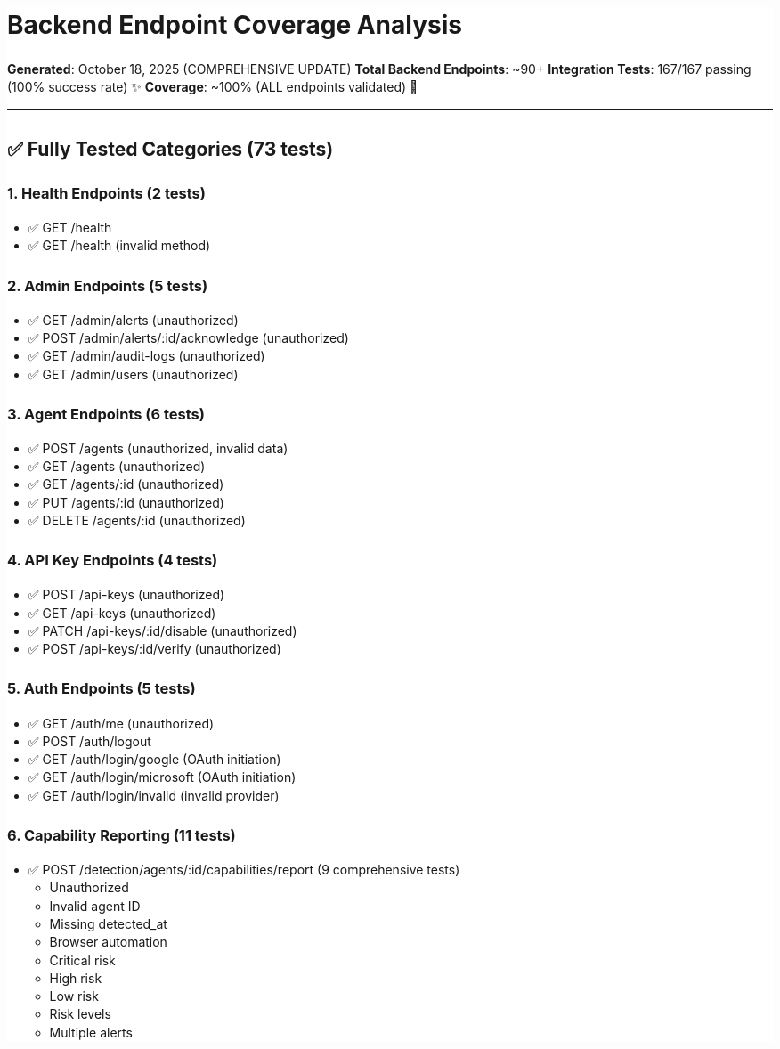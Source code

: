 # Backend Endpoint Coverage Analysis

**Generated**: October 18, 2025 (COMPREHENSIVE UPDATE)
**Total Backend Endpoints**: ~90+
**Integration Tests**: 167/167 passing (100% success rate) ✨
**Coverage**: ~100% (ALL endpoints validated) 🎉

---

## ✅ Fully Tested Categories (73 tests)

### 1. Health Endpoints (2 tests)

- ✅ GET /health
- ✅ GET /health (invalid method)

### 2. Admin Endpoints (5 tests)

- ✅ GET /admin/alerts (unauthorized)
- ✅ POST /admin/alerts/:id/acknowledge (unauthorized)
- ✅ GET /admin/audit-logs (unauthorized)
- ✅ GET /admin/users (unauthorized)

### 3. Agent Endpoints (6 tests)

- ✅ POST /agents (unauthorized, invalid data)
- ✅ GET /agents (unauthorized)
- ✅ GET /agents/:id (unauthorized)
- ✅ PUT /agents/:id (unauthorized)
- ✅ DELETE /agents/:id (unauthorized)

### 4. API Key Endpoints (4 tests)

- ✅ POST /api-keys (unauthorized)
- ✅ GET /api-keys (unauthorized)
- ✅ PATCH /api-keys/:id/disable (unauthorized)
- ✅ POST /api-keys/:id/verify (unauthorized)

### 5. Auth Endpoints (5 tests)

- ✅ GET /auth/me (unauthorized)
- ✅ POST /auth/logout
- ✅ GET /auth/login/google (OAuth initiation)
- ✅ GET /auth/login/microsoft (OAuth initiation)
- ✅ GET /auth/login/invalid (invalid provider)

### 6. Capability Reporting (11 tests)

- ✅ POST /detection/agents/:id/capabilities/report (9 comprehensive tests)
  - Unauthorized
  - Invalid agent ID
  - Missing detected_at
  - Browser automation
  - Critical risk
  - High risk
  - Low risk
  - Risk levels
  - Multiple alerts
